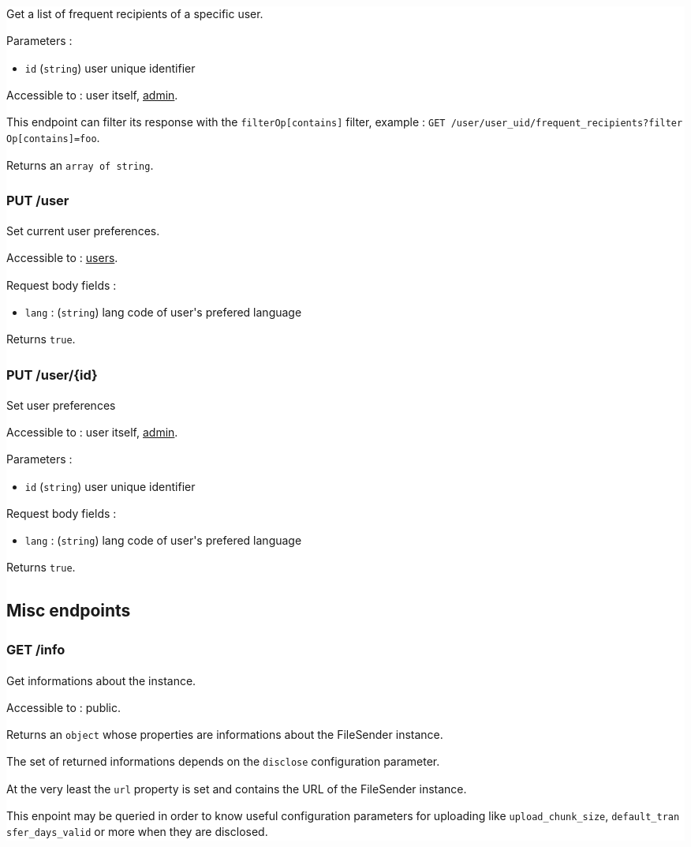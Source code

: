 Get a list of frequent recipients of a specific user.

Parameters :

  * `id` (`string`) user unique identifier

Accessible to : user itself, [admin](#admin).

This endpoint can filter its response with the `filterOp[contains]` filter, example : `GET /user/user_uid/frequent_recipients?filterOp[contains]=foo`.

Returns an `array of string`.


### PUT /user

Set current user preferences.

Accessible to : [users](#user).

Request body fields :

  * `lang` : (`string`) lang code of user's prefered language

Returns `true`.


### PUT /user/{id}

Set user preferences

Accessible to : user itself, [admin](#admin).

Parameters :

  * `id` (`string`) user unique identifier

Request body fields :

  * `lang` : (`string`) lang code of user's prefered language

Returns `true`.


## Misc endpoints

### GET /info

Get informations about the instance.

Accessible to : public.

Returns an `object` whose properties are informations about the FileSender instance.

The set of returned informations depends on the `disclose` configuration parameter.

At the very least the `url` property is set and contains the URL of the FileSender instance.

This enpoint may be queried in order to know useful configuration parameters for uploading like `upload_chunk_size`, `default_transfer_days_valid` or more when they are disclosed.

